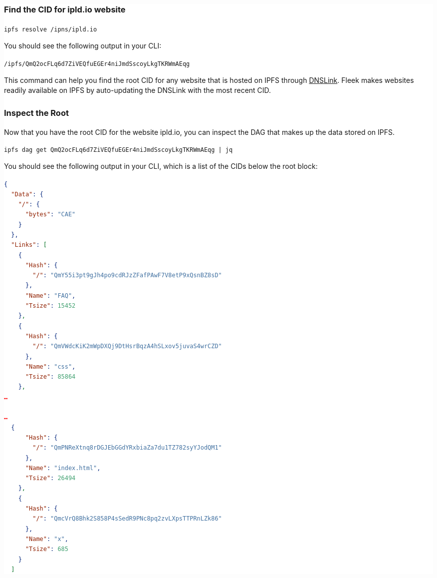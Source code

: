 ### Find the CID for ipld.io website

```
ipfs resolve /ipns/ipld.io
```

You should see the following output in your CLI:

```
/ipfs/QmQ2ocFLq6d7ZiVEQfuEGEr4niJmdSscoyLkgTKRWmAEqg
````

This command can help you find the root CID for any website that is hosted on IPFS through [DNSLink](https://developers.cloudflare.com/web3/ipfs-gateway/concepts/dnslink/). Fleek makes websites readily available on IPFS by auto-updating the DNSLink with the most recent CID.

### Inspect the Root

Now that you have the root CID for the website ipld.io, you can inspect the DAG that makes up the data stored on IPFS.


```
ipfs dag get QmQ2ocFLq6d7ZiVEQfuEGEr4niJmdSscoyLkgTKRWmAEqg | jq
```

You should see the following output in your CLI, which is a list of the CIDs below the root block:

```json
{
  "Data": {
    "/": {
      "bytes": "CAE"
    }
  },
  "Links": [
    {
      "Hash": {
        "/": "QmY55i3pt9gJh4po9cdRJzZFafPAwF7V8etP9xQsnBZ8sD"
      },
      "Name": "FAQ",
      "Tsize": 15452
    },
    {
      "Hash": {
        "/": "QmVWdcKiK2mWpDXQj9DtHsrBqzA4hSLxov5juvaS4wrCZD"
      },
      "Name": "css",
      "Tsize": 85864
    },
…

…
  {
      "Hash": {
        "/": "QmPNReXtnq8rDGJEbGGdYRxbiaZa7du1TZ782syYJodQM1"
      },
      "Name": "index.html",
      "Tsize": 26494
    },
    {
      "Hash": {
        "/": "QmcVrQ8Bhk2S858P4sSedR9PNc8pq2zvLXpsTTPRnLZk86"
      },
      "Name": "x",
      "Tsize": 685
    }
  ]
```